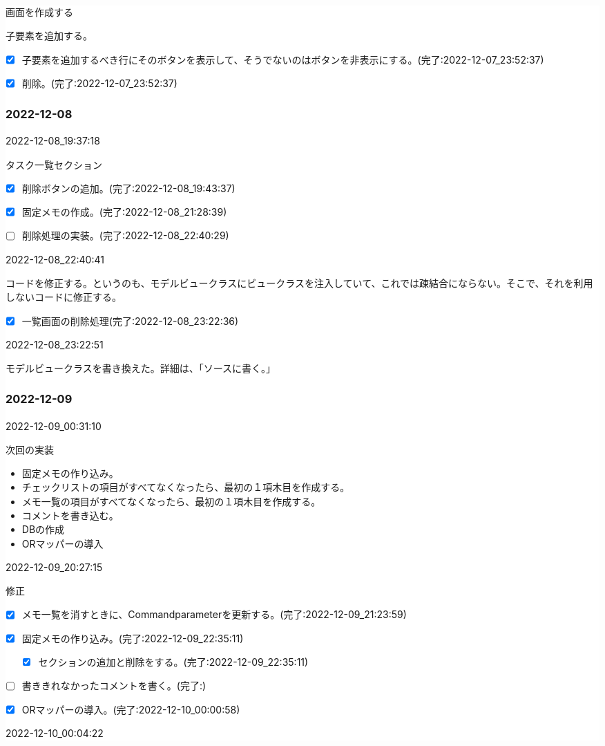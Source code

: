 画面を作成する

子要素を追加する。

- [x] 子要素を追加するべき行にそのボタンを表示して、そうでないのはボタンを非表示にする。(完了:2022-12-07_23:52:37)
- [x] 削除。(完了:2022-12-07_23:52:37)



### 2022-12-08

2022-12-08_19:37:18

タスク一覧セクション

- [x] 削除ボタンの追加。(完了:2022-12-08_19:43:37)
- [x] 固定メモの作成。(完了:2022-12-08_21:28:39)
- [ ] 削除処理の実装。(完了:2022-12-08_22:40:29)



2022-12-08_22:40:41

コードを修正する。というのも、モデルビュークラスにビュークラスを注入していて、これでは疎結合にならない。そこで、それを利用しないコードに修正する。

- [x] 一覧画面の削除処理(完了:2022-12-08_23:22:36)



2022-12-08_23:22:51

モデルビュークラスを書き換えた。詳細は、「ソースに書く。」



### 2022-12-09

2022-12-09_00:31:10

次回の実装

- 固定メモの作り込み。
- チェックリストの項目がすべてなくなったら、最初の１項木目を作成する。
- メモ一覧の項目がすべてなくなったら、最初の１項木目を作成する。
- コメントを書き込む。
- DBの作成
- ORマッパーの導入



2022-12-09_20:27:15

修正

- [x] メモ一覧を消すときに、Commandparameterを更新する。(完了:2022-12-09_21:23:59)
- [x] 固定メモの作り込み。(完了:2022-12-09_22:35:11)
  - [x] セクションの追加と削除をする。(完了:2022-12-09_22:35:11)
- [ ] 書ききれなかったコメントを書く。(完了:)
- [x] ORマッパーの導入。(完了:2022-12-10_00:00:58)



2022-12-10_00:04:22
